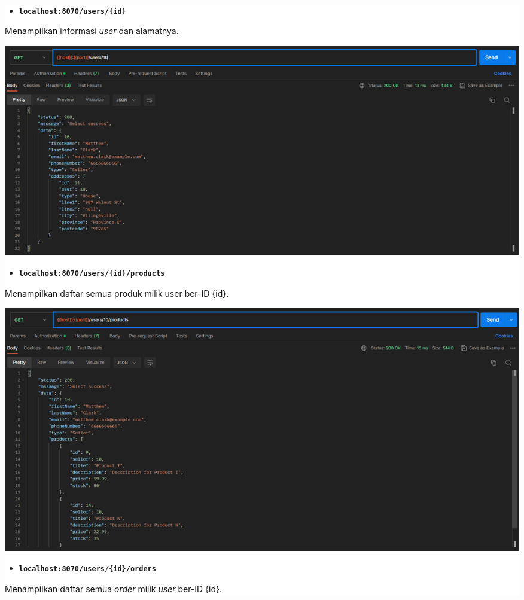 -   **`localhost:8070/users/{id}`**

Menampilkan informasi _user_ dan alamatnya.

![Select users and addressess](img/GET-3.png "Select users and addressess")

-   **`localhost:8070/users/{id}/products`**

Menampilkan daftar semua produk milik user ber-ID {id}.

![Select user and her/his product(s)](img/GET-4.png "Select user and her/his product(s)")

-   **`localhost:8070/users/{id}/orders`**

Menampilkan daftar semua _order_ milik _user_ ber-ID {id}.
